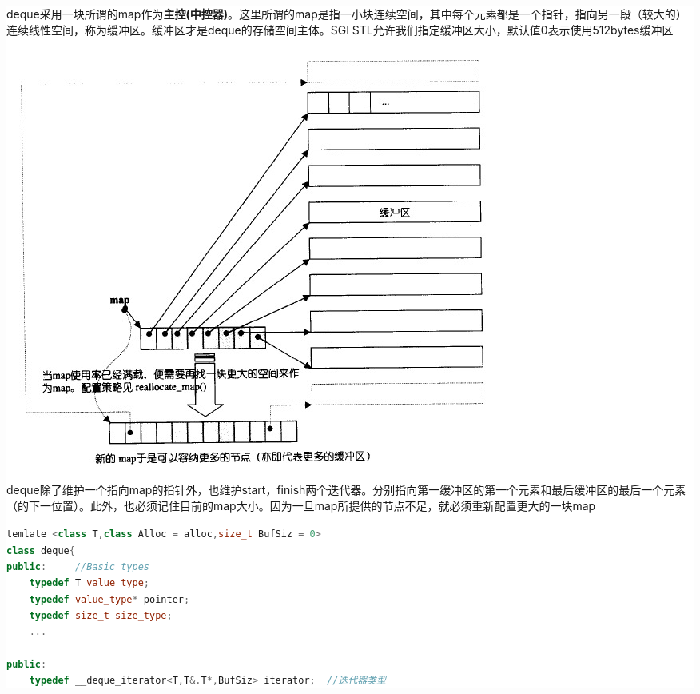 deque采用一块所谓的map作为**主控(中控器)**。这里所谓的map是指一小块连续空间，其中每个元素都是一个指针，指向另一段（较大的）连续线性空间，称为缓冲区。缓冲区才是deque的存储空间主体。SGI STL允许我们指定缓冲区大小，默认值0表示使用512bytes缓冲区

![1568982209239](pic/1568982209239.png)

deque除了维护一个指向map的指针外，也维护start，finish两个迭代器。分别指向第一缓冲区的第一个元素和最后缓冲区的最后一个元素（的下一位置）。此外，也必须记住目前的map大小。因为一旦map所提供的节点不足，就必须重新配置更大的一块map

```c++
temlate <class T,class Alloc = alloc,size_t BufSiz = 0>
class deque{
public:     //Basic types
    typedef T value_type;
    typedef value_type* pointer;
    typedef size_t size_type;
    ...

public:
    typedef __deque_iterator<T,T&.T*,BufSiz> iterator;  //迭代器类型

